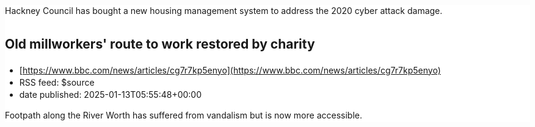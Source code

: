 Hackney Council has bought a new housing management system to address the 2020 cyber attack damage.

## Old millworkers' route to work restored by charity
 - [https://www.bbc.com/news/articles/cg7r7kp5enyo](https://www.bbc.com/news/articles/cg7r7kp5enyo)
 - RSS feed: $source
 - date published: 2025-01-13T05:55:48+00:00

Footpath along the River Worth has suffered from vandalism but is now more accessible.

